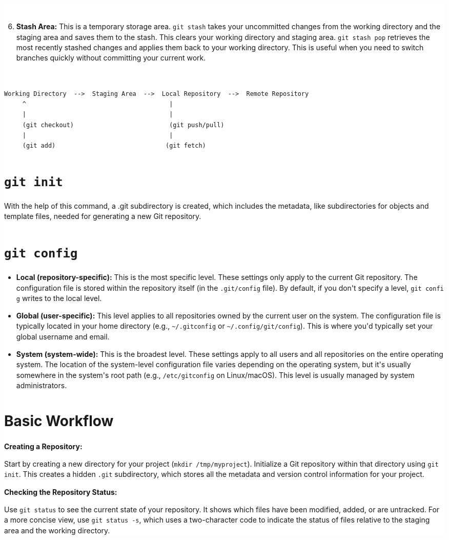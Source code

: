 <br>

6. **Stash Area:** This is a temporary storage area.  `git stash` takes your uncommitted changes from the working directory and the staging area and saves them to the stash. This clears your working directory and staging area.  `git stash pop` retrieves the most recently stashed changes and applies them back to your working directory.  This is useful when you need to switch branches quickly without committing your current work.

<br>

```
Working Directory  -->  Staging Area  -->  Local Repository  -->  Remote Repository
     ^                                       |
     |                                       |
     (git checkout)                          (git push/pull)
     |                                       |
     (git add)                              (git fetch)
```

# `git init`

With the help of this command, a .git subdirectory is created, which includes the metadata, like subdirectories for objects and template files, needed for generating a new Git repository.


# `git config`

* **Local (repository-specific):**  This is the most specific level. These settings only apply to the current Git repository.  The configuration file is stored within the repository itself (in the `.git/config` file). By default, if you don't specify a level, `git config` writes to the local level.

* **Global (user-specific):** This level applies to all repositories owned by the current user on the system. The configuration file is typically located in your home directory (e.g., `~/.gitconfig` or `~/.config/git/config`).  This is where you'd typically set your global username and email.

* **System (system-wide):** This is the broadest level.  These settings apply to all users and all repositories on the entire operating system. The location of the system-level configuration file varies depending on the operating system, but it's usually somewhere in the system's root path (e.g., `/etc/gitconfig` on Linux/macOS). This level is usually managed by system administrators.

# Basic Workflow

**Creating a Repository:**

Start by creating a new directory for your project (`mkdir /tmp/myproject`).  Initialize a Git repository within that directory using `git init`. This creates a hidden `.git` subdirectory, which stores all the metadata and version control information for your project.

**Checking the Repository Status:**

Use `git status` to see the current state of your repository. It shows which files have been modified, added, or are untracked.  For a more concise view, use `git status -s`, which uses a two-character code to indicate the status of files relative to the staging area and the working directory.
